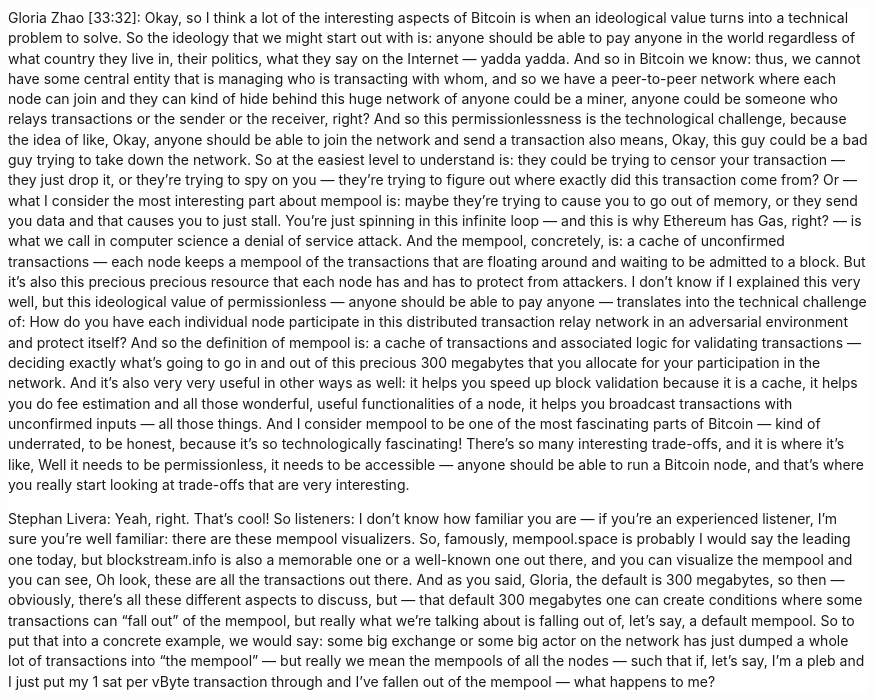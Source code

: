 Gloria Zhao [33:32]: Okay, so I think a lot of the interesting aspects of Bitcoin is when an ideological value turns into a technical problem to solve. So the ideology that we might start out with is: anyone should be able to pay anyone in the world regardless of what country they live in, their politics, what they say on the Internet — yadda yadda. And so in Bitcoin we know: thus, we cannot have some central entity that is managing who is transacting with whom, and so we have a peer-to-peer network where each node can join and they can kind of hide behind this huge network of anyone could be a miner, anyone could be someone who relays transactions or the sender or the receiver, right? And so this permissionlessness is the technological challenge, because the idea of like, Okay, anyone should be able to join the network and send a transaction also means, Okay, this guy could be a bad guy trying to take down the network. So at the easiest level to understand is: they could be trying to censor your transaction — they just drop it, or they’re trying to spy on you — they’re trying to figure out where exactly did this transaction come from? Or — what I consider the most interesting part about mempool is: maybe they’re trying to cause you to go out of memory, or they send you data and that causes you to just stall. You’re just spinning in this infinite loop — and this is why Ethereum has Gas, right? — is what we call in computer science a denial of service attack. And the mempool, concretely, is: a cache of unconfirmed transactions — each node keeps a mempool of the transactions that are floating around and waiting to be admitted to a block. But it’s also this precious precious resource that each node has and has to protect from attackers. I don’t know if I explained this very well, but this ideological value of permissionless — anyone should be able to pay anyone — translates into the technical challenge of: How do you have each individual node participate in this distributed transaction relay network in an adversarial environment and protect itself? And so the definition of mempool is: a cache of transactions and associated logic for validating transactions — deciding exactly what’s going to go in and out of this precious 300 megabytes that you allocate for your participation in the network. And it’s also very very useful in other ways as well: it helps you speed up block validation because it is a cache, it helps you do fee estimation and all those wonderful, useful functionalities of a node, it helps you broadcast transactions with unconfirmed inputs — all those things. And I consider mempool to be one of the most fascinating parts of Bitcoin — kind of underrated, to be honest, because it’s so technologically fascinating! There’s so many interesting trade-offs, and it is where it’s like, Well it needs to be permissionless, it needs to be accessible — anyone should be able to run a Bitcoin node, and that’s where you really start looking at trade-offs that are very interesting.

Stephan Livera: Yeah, right. That’s cool! So listeners: I don’t know how familiar you are — if you’re an experienced listener, I’m sure you’re well familiar: there are these mempool visualizers. So, famously, mempool.space is probably I would say the leading one today, but blockstream.info is also a memorable one or a well-known one out there, and you can visualize the mempool and you can see, Oh look, these are all the transactions out there. And as you said, Gloria, the default is 300 megabytes, so then — obviously, there’s all these different aspects to discuss, but — that default 300 megabytes one can create conditions where some transactions can “fall out” of the mempool, but really what we’re talking about is falling out of, let’s say, a default mempool. So to put that into a concrete example, we would say: some big exchange or some big actor on the network has just dumped a whole lot of transactions into “the mempool” — but really we mean the mempools of all the nodes — such that if, let’s say, I’m a pleb and I just put my 1 sat per vByte transaction through and I’ve fallen out of the mempool — what happens to me?
